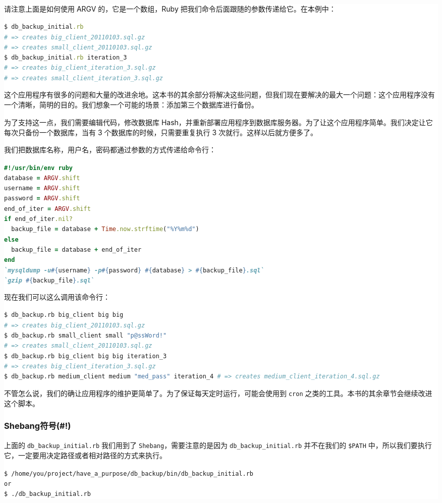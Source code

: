 请注意上面是如何使用 ARGV 的，它是一个数组，Ruby 把我们命令后面跟随的参数传递给它。在本例中：

```ruby
$ db_backup_initial.rb
# => creates big_client_20110103.sql.gz
# => creates small_client_20110103.sql.gz
$ db_backup_initial.rb iteration_3
# => creates big_client_iteration_3.sql.gz
# => creates small_client_iteration_3.sql.gz
```

这个应用程序有很多的问题和大量的改进余地。这本书的其余部分将解决这些问题，但我们现在要解决的最大一个问题：这个应用程序没有一个清晰，简明的目的。我们想象一个可能的场景：添加第三个数据库进行备份。

为了支持这一点，我们需要编辑代码，修改数据库 Hash，并重新部署应用程序到数据库服务器。为了让这个应用程序简单。我们决定让它每次只备份一个数据库，当有 3 个数据库的时候，只需要重复执行 3 次就行。这样以后就方便多了。

我们把数据库名称，用户名，密码都通过参数的方式传递给命令行：

```ruby
#!/usr/bin/env ruby
database = ARGV.shift
username = ARGV.shift
password = ARGV.shift
end_of_iter = ARGV.shift
if end_of_iter.nil?
  backup_file = database + Time.now.strftime("%Y%m%d")
else
  backup_file = database + end_of_iter
end
`mysqldump -u#{username} -p#{password} #{database} > #{backup_file}.sql`
`gzip #{backup_file}.sql`
```

现在我们可以这么调用该命令行：

```bash
$ db_backup.rb big_client big big
# => creates big_client_20110103.sql.gz
$ db_backup.rb small_client small "p@ssWord!"
# => creates small_client_20110103.sql.gz
$ db_backup.rb big_client big big iteration_3
# => creates big_client_iteration_3.sql.gz
$ db_backup.rb medium_client medium "med_pass" iteration_4 # => creates medium_client_iteration_4.sql.gz
```

不管怎么说，我们的确让应用程序的维护更简单了。为了保证每天定时运行，可能会使用到 ```cron``` 之类的工具。本书的其余章节会继续改进这个脚本。

### Shebang符号(#!)

上面的 ```db_backup_initial.rb``` 我们用到了 ```Shebang```，需要注意的是因为 ```db_backup_initial.rb``` 并不在我们的 ```$PATH``` 中，所以我们要执行它，一定要用决定路径或者相对路径的方式来执行。

```bash
$ /home/you/project/have_a_purpose/db_backup/bin/db_backup_initial.rb
or
$ ./db_backup_initial.rb
```
